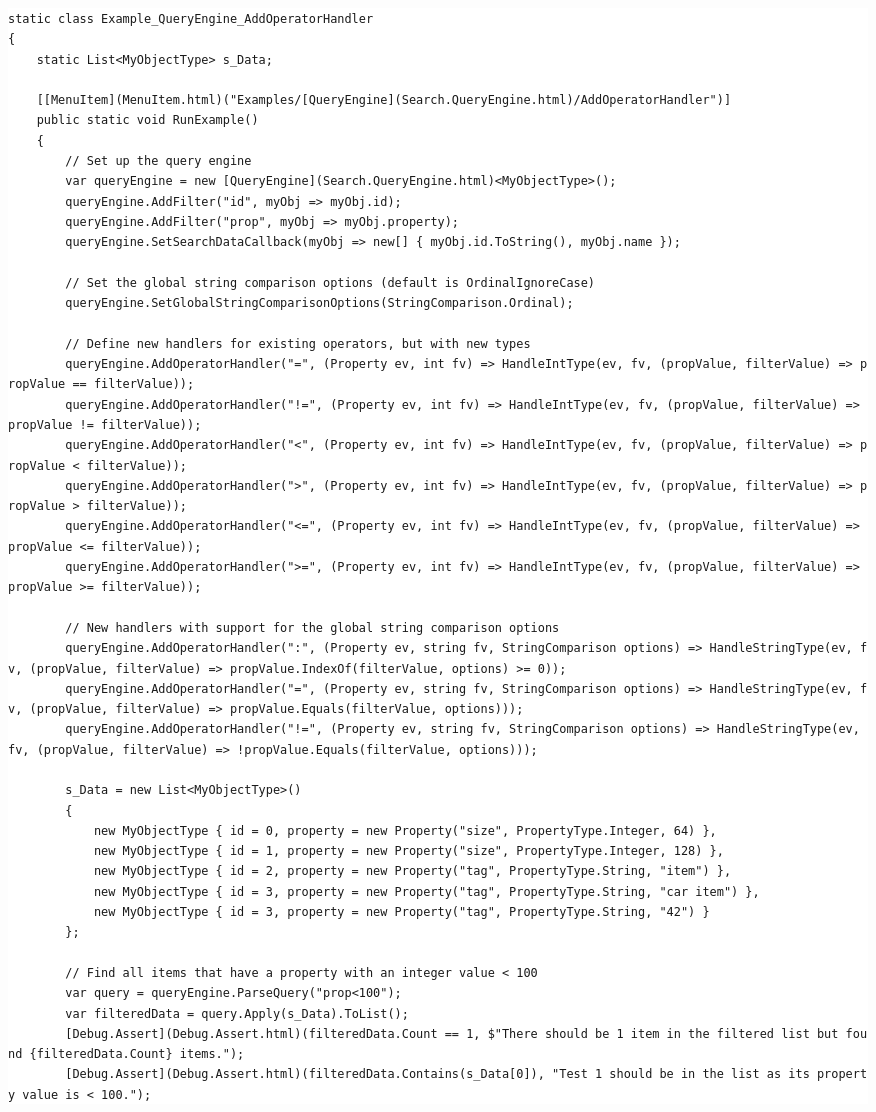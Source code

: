     static class Example_QueryEngine_AddOperatorHandler
    {
        static List<MyObjectType> s_Data;
    
        [[MenuItem](MenuItem.html)("Examples/[QueryEngine](Search.QueryEngine.html)/AddOperatorHandler")]
        public static void RunExample()
        {
            // Set up the query engine
            var queryEngine = new [QueryEngine](Search.QueryEngine.html)<MyObjectType>();
            queryEngine.AddFilter("id", myObj => myObj.id);
            queryEngine.AddFilter("prop", myObj => myObj.property);
            queryEngine.SetSearchDataCallback(myObj => new[] { myObj.id.ToString(), myObj.name });
    
            // Set the global string comparison options (default is OrdinalIgnoreCase)
            queryEngine.SetGlobalStringComparisonOptions(StringComparison.Ordinal);
    
            // Define new handlers for existing operators, but with new types
            queryEngine.AddOperatorHandler("=", (Property ev, int fv) => HandleIntType(ev, fv, (propValue, filterValue) => propValue == filterValue));
            queryEngine.AddOperatorHandler("!=", (Property ev, int fv) => HandleIntType(ev, fv, (propValue, filterValue) => propValue != filterValue));
            queryEngine.AddOperatorHandler("<", (Property ev, int fv) => HandleIntType(ev, fv, (propValue, filterValue) => propValue < filterValue));
            queryEngine.AddOperatorHandler(">", (Property ev, int fv) => HandleIntType(ev, fv, (propValue, filterValue) => propValue > filterValue));
            queryEngine.AddOperatorHandler("<=", (Property ev, int fv) => HandleIntType(ev, fv, (propValue, filterValue) => propValue <= filterValue));
            queryEngine.AddOperatorHandler(">=", (Property ev, int fv) => HandleIntType(ev, fv, (propValue, filterValue) => propValue >= filterValue));
    
            // New handlers with support for the global string comparison options
            queryEngine.AddOperatorHandler(":", (Property ev, string fv, StringComparison options) => HandleStringType(ev, fv, (propValue, filterValue) => propValue.IndexOf(filterValue, options) >= 0));
            queryEngine.AddOperatorHandler("=", (Property ev, string fv, StringComparison options) => HandleStringType(ev, fv, (propValue, filterValue) => propValue.Equals(filterValue, options)));
            queryEngine.AddOperatorHandler("!=", (Property ev, string fv, StringComparison options) => HandleStringType(ev, fv, (propValue, filterValue) => !propValue.Equals(filterValue, options)));
    
            s_Data = new List<MyObjectType>()
            {
                new MyObjectType { id = 0, property = new Property("size", PropertyType.Integer, 64) },
                new MyObjectType { id = 1, property = new Property("size", PropertyType.Integer, 128) },
                new MyObjectType { id = 2, property = new Property("tag", PropertyType.String, "item") },
                new MyObjectType { id = 3, property = new Property("tag", PropertyType.String, "car item") },
                new MyObjectType { id = 3, property = new Property("tag", PropertyType.String, "42") }
            };
    
            // Find all items that have a property with an integer value < 100
            var query = queryEngine.ParseQuery("prop<100");
            var filteredData = query.Apply(s_Data).ToList();
            [Debug.Assert](Debug.Assert.html)(filteredData.Count == 1, $"There should be 1 item in the filtered list but found {filteredData.Count} items.");
            [Debug.Assert](Debug.Assert.html)(filteredData.Contains(s_Data[0]), "Test 1 should be in the list as its property value is < 100.");
    